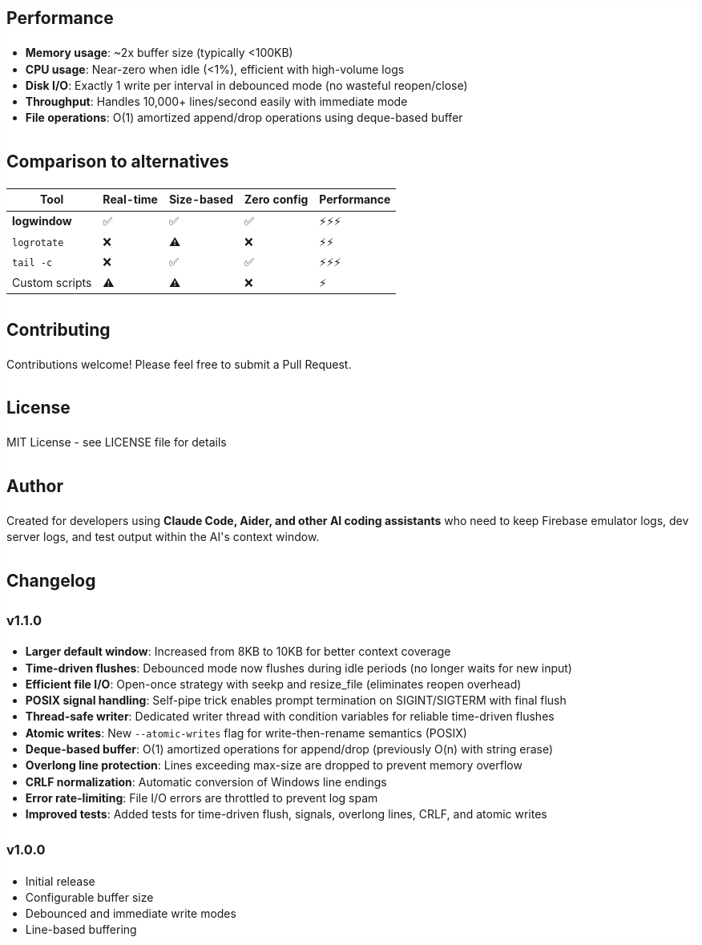 ## Performance

- **Memory usage**: ~2x buffer size (typically <100KB)
- **CPU usage**: Near-zero when idle (<1%), efficient with high-volume logs
- **Disk I/O**: Exactly 1 write per interval in debounced mode (no wasteful reopen/close)
- **Throughput**: Handles 10,000+ lines/second easily with immediate mode
- **File operations**: O(1) amortized append/drop operations using deque-based buffer

## Comparison to alternatives

| Tool           | Real-time | Size-based | Zero config | Performance |
| -------------- | --------- | ---------- | ----------- | ----------- |
| **logwindow**  | ✅        | ✅         | ✅          | ⚡⚡⚡      |
| `logrotate`    | ❌        | ⚠️         | ❌          | ⚡⚡        |
| `tail -c`      | ❌        | ✅         | ✅          | ⚡⚡⚡      |
| Custom scripts | ⚠️        | ⚠️         | ❌          | ⚡          |

## Contributing

Contributions welcome! Please feel free to submit a Pull Request.

## License

MIT License - see LICENSE file for details

## Author

Created for developers using **Claude Code, Aider, and other AI coding assistants** who need to keep Firebase emulator logs, dev server logs, and test output within the AI's context window.

## Changelog

### v1.1.0

- **Larger default window**: Increased from 8KB to 10KB for better context coverage
- **Time-driven flushes**: Debounced mode now flushes during idle periods (no longer waits for new input)
- **Efficient file I/O**: Open-once strategy with seekp and resize_file (eliminates reopen overhead)
- **POSIX signal handling**: Self-pipe trick enables prompt termination on SIGINT/SIGTERM with final flush
- **Thread-safe writer**: Dedicated writer thread with condition variables for reliable time-driven flushes
- **Atomic writes**: New `--atomic-writes` flag for write-then-rename semantics (POSIX)
- **Deque-based buffer**: O(1) amortized operations for append/drop (previously O(n) with string erase)
- **Overlong line protection**: Lines exceeding max-size are dropped to prevent memory overflow
- **CRLF normalization**: Automatic conversion of Windows line endings
- **Error rate-limiting**: File I/O errors are throttled to prevent log spam
- **Improved tests**: Added tests for time-driven flush, signals, overlong lines, CRLF, and atomic writes

### v1.0.0

- Initial release
- Configurable buffer size
- Debounced and immediate write modes
- Line-based buffering
